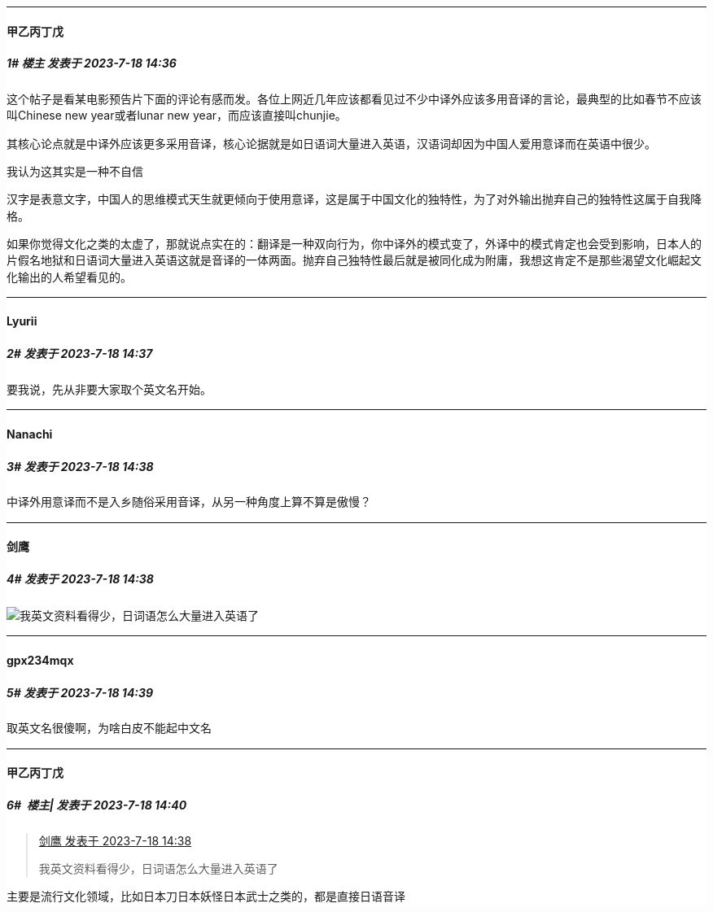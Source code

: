 
*****

####  甲乙丙丁戊  
##### 1#       楼主       发表于 2023-7-18 14:36

这个帖子是看某电影预告片下面的评论有感而发。各位上网近几年应该都看见过不少中译外应该多用音译的言论，最典型的比如春节不应该叫Chinese new year或者lunar new year，而应该直接叫chunjie。

其核心论点就是中译外应该更多采用音译，核心论据就是如日语词大量进入英语，汉语词却因为中国人爱用意译而在英语中很少。

我认为这其实是一种不自信

汉字是表意文字，中国人的思维模式天生就更倾向于使用意译，这是属于中国文化的独特性，为了对外输出抛弃自己的独特性这属于自我降格。

如果你觉得文化之类的太虚了，那就说点实在的：翻译是一种双向行为，你中译外的模式变了，外译中的模式肯定也会受到影响，日本人的片假名地狱和日语词大量进入英语这就是音译的一体两面。抛弃自己独特性最后就是被同化成为附庸，我想这肯定不是那些渴望文化崛起文化输出的人希望看见的。

*****

####  Lyurii  
##### 2#       发表于 2023-7-18 14:37

要我说，先从非要大家取个英文名开始。

*****

####  Nanachi  
##### 3#       发表于 2023-7-18 14:38

中译外用意译而不是入乡随俗采用音译，从另一种角度上算不算是傲慢？

*****

####  剑鹰  
##### 4#       发表于 2023-7-18 14:38

<img src="https://static.saraba1st.com/image/smiley/face2017/001.png" referrerpolicy="no-referrer">我英文资料看得少，日词语怎么大量进入英语了

*****

####  gpx234mqx  
##### 5#       发表于 2023-7-18 14:39

取英文名很傻啊，为啥白皮不能起中文名

*****

####  甲乙丙丁戊  
##### 6#         楼主| 发表于 2023-7-18 14:40

<blockquote><a href="httphttps://bbs.saraba1st.com/2b/forum.php?mod=redirect&amp;goto=findpost&amp;pid=61705399&amp;ptid=2144918" target="_blank">剑鹰 发表于 2023-7-18 14:38</a>

我英文资料看得少，日词语怎么大量进入英语了</blockquote>
主要是流行文化领域，比如日本刀日本妖怪日本武士之类的，都是直接日语音译
